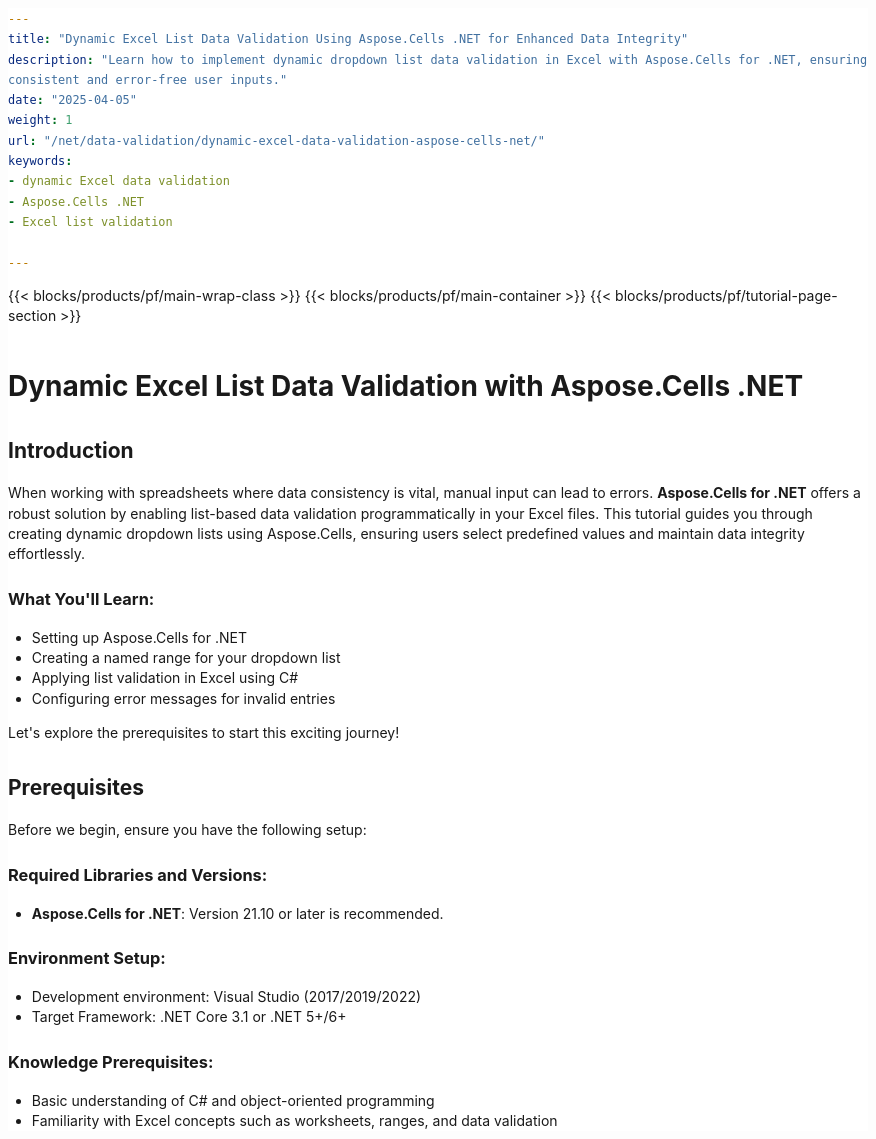 ```yaml
---
title: "Dynamic Excel List Data Validation Using Aspose.Cells .NET for Enhanced Data Integrity"
description: "Learn how to implement dynamic dropdown list data validation in Excel with Aspose.Cells for .NET, ensuring consistent and error-free user inputs."
date: "2025-04-05"
weight: 1
url: "/net/data-validation/dynamic-excel-data-validation-aspose-cells-net/"
keywords:
- dynamic Excel data validation
- Aspose.Cells .NET
- Excel list validation

---
```


{{< blocks/products/pf/main-wrap-class >}}
{{< blocks/products/pf/main-container >}}
{{< blocks/products/pf/tutorial-page-section >}}


# Dynamic Excel List Data Validation with Aspose.Cells .NET

## Introduction

When working with spreadsheets where data consistency is vital, manual input can lead to errors. **Aspose.Cells for .NET** offers a robust solution by enabling list-based data validation programmatically in your Excel files. This tutorial guides you through creating dynamic dropdown lists using Aspose.Cells, ensuring users select predefined values and maintain data integrity effortlessly.

### What You'll Learn:
- Setting up Aspose.Cells for .NET
- Creating a named range for your dropdown list
- Applying list validation in Excel using C#
- Configuring error messages for invalid entries

Let's explore the prerequisites to start this exciting journey!

## Prerequisites
Before we begin, ensure you have the following setup:

### Required Libraries and Versions:
- **Aspose.Cells for .NET**: Version 21.10 or later is recommended.

### Environment Setup:
- Development environment: Visual Studio (2017/2019/2022)
- Target Framework: .NET Core 3.1 or .NET 5+/6+

### Knowledge Prerequisites:
- Basic understanding of C# and object-oriented programming
- Familiarity with Excel concepts such as worksheets, ranges, and data validation
